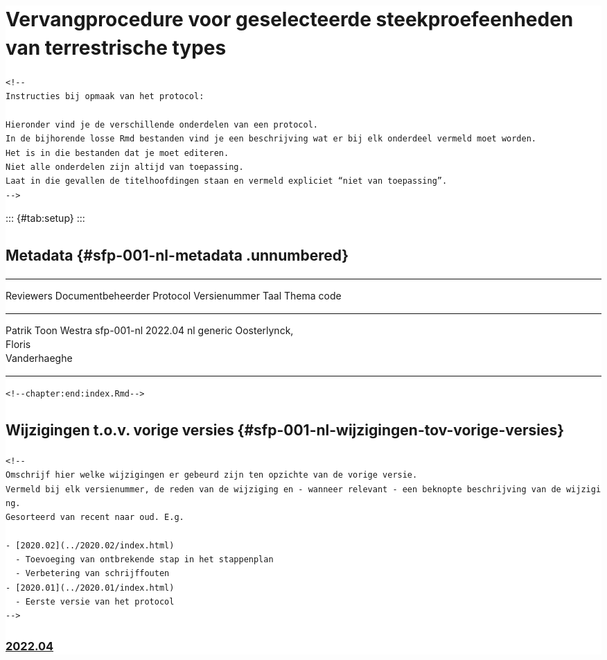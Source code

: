 # Vervangprocedure voor geselecteerde steekproefeenheden van terrestrische types

```{=html}
<!--
Instructies bij opmaak van het protocol:

Hieronder vind je de verschillende onderdelen van een protocol.
In de bijhorende losse Rmd bestanden vind je een beschrijving wat er bij elk onderdeel vermeld moet worden.
Het is in die bestanden dat je moet editeren.
Niet alle onderdelen zijn altijd van toepassing.
Laat in die gevallen de titelhoofdingen staan en vermeld expliciet “niet van toepassing”.
-->
```
::: {#tab:setup}
:::

## Metadata {#sfp-001-nl-metadata .unnumbered}

  --------------------------------------------------------------------------------------
  Reviewers         Documentbeheerder   Protocol     Versienummer   Taal       Thema
                                        code                                   
  ----------------- ------------------- ------------ -------------- ---------- ---------
  Patrik            Toon Westra         sfp-001-nl   2022.04        nl         generic
  Oosterlynck,                                                                 
  Floris                                                                       
  Vanderhaeghe                                                                 

  --------------------------------------------------------------------------------------

```{=html}
<!--chapter:end:index.Rmd-->
```
## Wijzigingen t.o.v. vorige versies {#sfp-001-nl-wijzigingen-tov-vorige-versies}

```{=html}
<!--
Omschrijf hier welke wijzigingen er gebeurd zijn ten opzichte van de vorige versie. 
Vermeld bij elk versienummer, de reden van de wijziging en - wanneer relevant - een beknopte beschrijving van de wijziging.
Gesorteerd van recent naar oud. E.g.

- [2020.02](../2020.02/index.html)
  - Toevoeging van ontbrekende stap in het stappenplan
  - Verbetering van schrijffouten
- [2020.01](../2020.01/index.html)
  - Eerste versie van het protocol
-->
```
### [2022.04](../2022.04/index.html)
